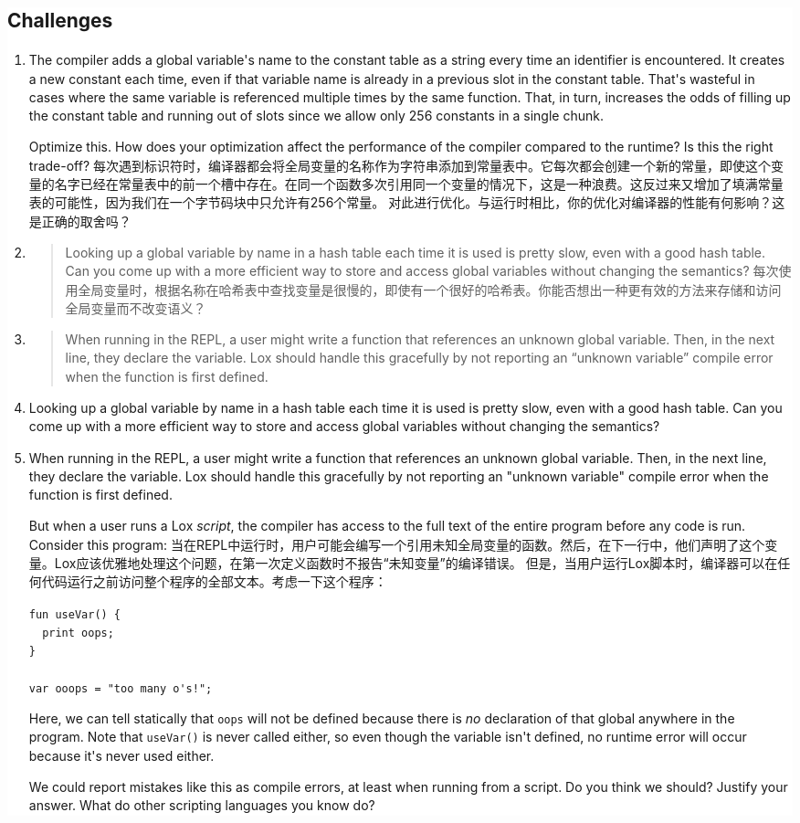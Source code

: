 <div class="challenges">

## Challenges

1.  The compiler adds a global variable's name to the constant table as a string
    every time an identifier is encountered. It creates a new constant each
    time, even if that variable name is already in a previous slot in the
    constant table. That's wasteful in cases where the same variable is
    referenced multiple times by the same function. That, in turn, increases the
    odds of filling up the constant table and running out of slots since we
    allow only 256 constants in a single chunk.

    Optimize this. How does your optimization affect the performance of the
    compiler compared to the runtime? Is this the right trade-off?
每次遇到标识符时，编译器都会将全局变量的名称作为字符串添加到常量表中。它每次都会创建一个新的常量，即使这个变量的名字已经在常量表中的前一个槽中存在。在同一个函数多次引用同一个变量的情况下，这是一种浪费。这反过来又增加了填满常量表的可能性，因为我们在一个字节码块中只允许有256个常量。
对此进行优化。与运行时相比，你的优化对编译器的性能有何影响？这是正确的取舍吗？
2. > Looking up a global variable by name in a hash table each time it is used is pretty slow, even with a good hash table. Can you come up with a more efficient way to store and access global variables without changing the semantics?
每次使用全局变量时，根据名称在哈希表中查找变量是很慢的，即使有一个很好的哈希表。你能否想出一种更有效的方法来存储和访问全局变量而不改变语义？
3. > When running in the REPL, a user might write a function that references an unknown global variable. Then, in the next line, they declare the variable. Lox should handle this gracefully by not reporting an “unknown variable” compile error when the function is first defined.

2.  Looking up a global variable by name in a hash table each time it is used
    is pretty slow, even with a good hash table. Can you come up with a more
    efficient way to store and access global variables without changing the
    semantics?

3.  When running in the REPL, a user might write a function that references an
    unknown global variable. Then, in the next line, they declare the variable.
    Lox should handle this gracefully by not reporting an "unknown variable"
    compile error when the function is first defined.

    But when a user runs a Lox *script*, the compiler has access to the full
    text of the entire program before any code is run. Consider this program:
当在REPL中运行时，用户可能会编写一个引用未知全局变量的函数。然后，在下一行中，他们声明了这个变量。Lox应该优雅地处理这个问题，在第一次定义函数时不报告“未知变量”的编译错误。
但是，当用户运行Lox脚本时，编译器可以在任何代码运行之前访问整个程序的全部文本。考虑一下这个程序：

    ```lox
    fun useVar() {
      print oops;
    }

    var ooops = "too many o's!";
    ```

    Here, we can tell statically that `oops` will not be defined because there
    is *no* declaration of that global anywhere in the program. Note that
    `useVar()` is never called either, so even though the variable isn't
    defined, no runtime error will occur because it's never used either.

    We could report mistakes like this as compile errors, at least when running
    from a script. Do you think we should? Justify your answer. What do other
    scripting languages you know do?

</div>



